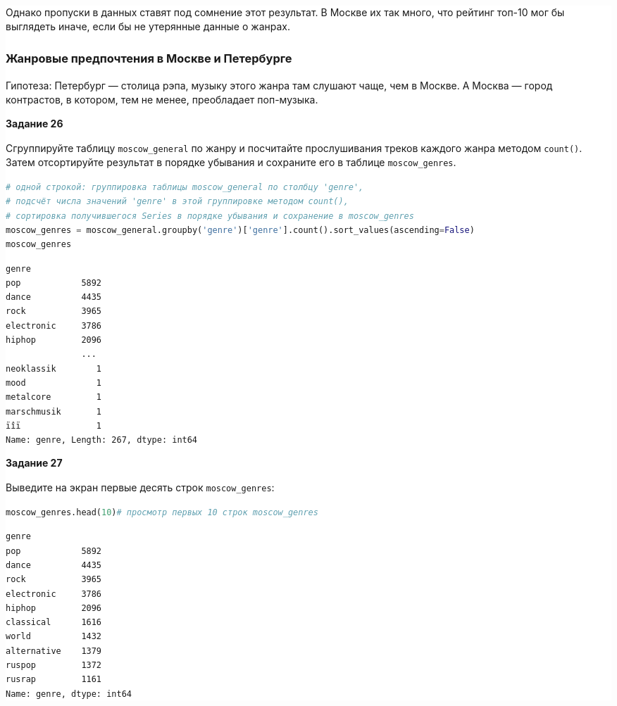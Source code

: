 Однако пропуски в данных ставят под сомнение этот результат. В Москве их так много, что рейтинг топ-10 мог бы выглядеть иначе, если бы не утерянные  данные о жанрах.

### Жанровые предпочтения в Москве и Петербурге

Гипотеза: Петербург — столица рэпа, музыку этого жанра там слушают чаще, чем в Москве.  А Москва — город контрастов, в котором, тем не менее, преобладает поп-музыка.

**Задание 26**

Сгруппируйте таблицу `moscow_general` по жанру и посчитайте прослушивания треков каждого жанра методом `count()`. Затем отсортируйте результат в порядке убывания и сохраните его в таблице `moscow_genres`.


```python
# одной строкой: группировка таблицы moscow_general по столбцу 'genre', 
# подсчёт числа значений 'genre' в этой группировке методом count(), 
# сортировка получившегося Series в порядке убывания и сохранение в moscow_genres
moscow_genres = moscow_general.groupby('genre')['genre'].count().sort_values(ascending=False)
moscow_genres
```




    genre
    pop            5892
    dance          4435
    rock           3965
    electronic     3786
    hiphop         2096
                   ... 
    neoklassik        1
    mood              1
    metalcore         1
    marschmusik       1
    ïîï               1
    Name: genre, Length: 267, dtype: int64



**Задание 27**

Выведите на экран первые десять строк `moscow_genres`:


```python
moscow_genres.head(10)# просмотр первых 10 строк moscow_genres
```




    genre
    pop            5892
    dance          4435
    rock           3965
    electronic     3786
    hiphop         2096
    classical      1616
    world          1432
    alternative    1379
    ruspop         1372
    rusrap         1161
    Name: genre, dtype: int64
